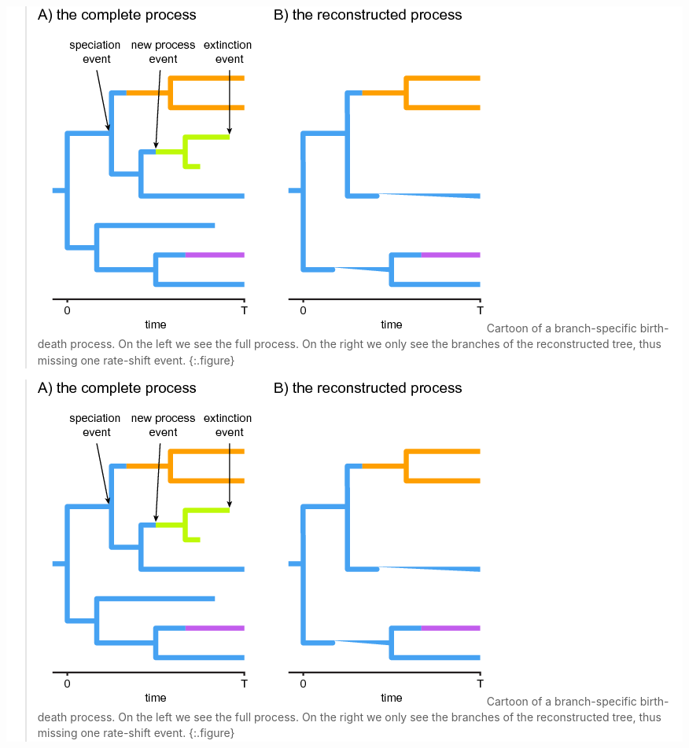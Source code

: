 > ![](figures/stochastic_process_figure.png) 
> Cartoon of a
branch-specific birth-death process. On the left we see the full
process. On the right we only see the branches of the reconstructed
tree, thus missing one rate-shift event. 
{:.figure}

> ![](figures/stochastic_process_figure.png) 
> Cartoon of a
branch-specific birth-death process. On the left we see the full
process. On the right we only see the branches of the reconstructed
tree, thus missing one rate-shift event. 
{:.figure}
